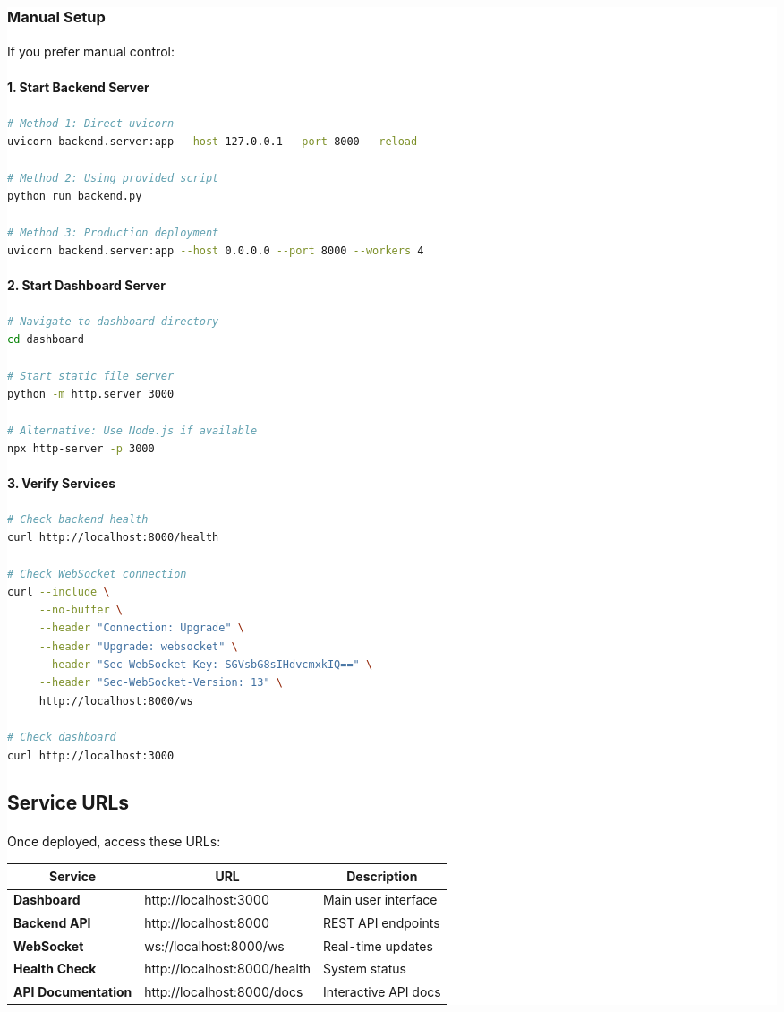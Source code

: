 ### Manual Setup

If you prefer manual control:

#### 1. Start Backend Server

```bash
# Method 1: Direct uvicorn
uvicorn backend.server:app --host 127.0.0.1 --port 8000 --reload

# Method 2: Using provided script
python run_backend.py

# Method 3: Production deployment
uvicorn backend.server:app --host 0.0.0.0 --port 8000 --workers 4
```

#### 2. Start Dashboard Server

```bash
# Navigate to dashboard directory
cd dashboard

# Start static file server
python -m http.server 3000

# Alternative: Use Node.js if available
npx http-server -p 3000
```

#### 3. Verify Services

```bash
# Check backend health
curl http://localhost:8000/health

# Check WebSocket connection
curl --include \
     --no-buffer \
     --header "Connection: Upgrade" \
     --header "Upgrade: websocket" \
     --header "Sec-WebSocket-Key: SGVsbG8sIHdvcmxkIQ==" \
     --header "Sec-WebSocket-Version: 13" \
     http://localhost:8000/ws

# Check dashboard
curl http://localhost:3000
```

## Service URLs

Once deployed, access these URLs:

| Service | URL | Description |
|---------|-----|-------------|
| **Dashboard** | http://localhost:3000 | Main user interface |
| **Backend API** | http://localhost:8000 | REST API endpoints |
| **WebSocket** | ws://localhost:8000/ws | Real-time updates |
| **Health Check** | http://localhost:8000/health | System status |
| **API Documentation** | http://localhost:8000/docs | Interactive API docs |
